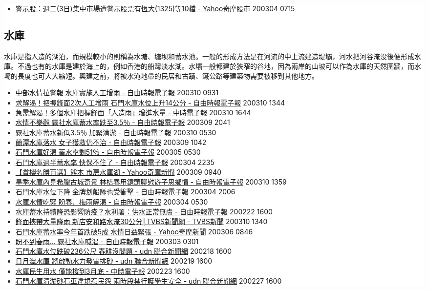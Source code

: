- [警示股：週二(3日)集中市場遭警示股票有恆大(1325)等10檔 - Yahoo奇摩股市](https://tw.stock.yahoo.com/news/%E8%AD%A6%E7%A4%BA%E8%82%A1-%E9%80%B1%E4%BA%8C-3%E6%97%A5-%E9%9B%86%E4%B8%AD%E5%B8%82%E5%A0%B4%E9%81%AD%E8%AD%A6%E7%A4%BA%E8%82%A1%E7%A5%A8%E6%9C%89%E6%81%86%E5%A4%A7-1325-231527725.html "警示股：週二(3日)集中市場遭警示股票有恆大(1325)等10檔 - Yahoo奇摩股市") 200304 0715

## 水庫

水庫是指人造的湖泊，而規模較小的則稱為水塘、塘坝和蓄水池。一般的形成方法是在河流的中上流建造堤壩，河水把河谷淹没後便形成水庫。不過也有的水庫是建於海上的，例如香港的船灣淡水湖。水壩一般都建於狹窄的谷地，因為兩岸的山坡可以作為水庫的天然圍牆，而水壩的長度也可大大縮短。興建之前，將被水淹地帶的民居和古蹟、鐵公路等建築物需要被移到其他地方。
- [中部水情拉警報 水庫實施人工增雨 - 自由時報電子報](https://news.ltn.com.tw/news/life/breakingnews/3094408 "中部水情拉警報 水庫實施人工增雨 - 自由時報電子報") 200310 0931
- [求解渴！把握鋒面2次人工增雨 石門水庫水位上升14公分 - 自由時報電子報](https://news.ltn.com.tw/news/life/breakingnews/3094808 "求解渴！把握鋒面2次人工增雨 石門水庫水位上升14公分 - 自由時報電子報") 200310 1344
- [急需解渴！多個水庫把握鋒面「人造雨」增進水量 - 中時電子報](https://www.chinatimes.com/realtimenews/20200310003774-260405 "急需解渴！多個水庫把握鋒面「人造雨」增進水量 - 中時電子報") 200310 1644
- [水情不樂觀 霧社水庫蓄水率跌至3.5％ - 自由時報電子報](https://news.ltn.com.tw/news/life/breakingnews/3094005 "水情不樂觀 霧社水庫蓄水率跌至3.5％ - 自由時報電子報") 200309 2041
- [霧社水庫蓄水新低3.5％ 加緊清淤 - 自由時報電子報](https://news.ltn.com.tw/news/life/paper/1357640 "霧社水庫蓄水新低3.5％ 加緊清淤 - 自由時報電子報") 200310 0530
- [蘭潭水庫落水 女子獲救仍不治 - 自由時報電子報](https://news.ltn.com.tw/news/society/breakingnews/3093296 "蘭潭水庫落水 女子獲救仍不治 - 自由時報電子報") 200309 1042
- [石門水庫好渴 蓄水率剩51％ - 自由時報電子報](https://news.ltn.com.tw/news/life/paper/1356512 "石門水庫好渴 蓄水率剩51％ - 自由時報電子報") 200305 0530
- [石門水庫過半蓄水率 快保不住了 - 自由時報電子報](https://news.ltn.com.tw/news/life/breakingnews/3088960 "石門水庫過半蓄水率 快保不住了 - 自由時報電子報") 200304 2235
- [【賞櫻名勝百選】熊本 市房水庫湖 - Yahoo奇摩新聞](https://tw.news.yahoo.com/%E8%B3%9E%E6%AB%BB%E5%90%8D%E5%8B%9D%E7%99%BE%E9%81%B8-%E7%86%8A%E6%9C%AC-%E5%B8%82%E6%88%BF%E6%B0%B4%E5%BA%AB%E6%B9%96-004004963.html "【賞櫻名勝百選】熊本 市房水庫湖 - Yahoo奇摩新聞") 200309 0940
- [旱季水庫內見希臘古城奇景 林桔春用鏡頭聊慰遊子思鄉情 - 自由時報電子報](https://news.ltn.com.tw/news/life/breakingnews/3094832 "旱季水庫內見希臘古城奇景 林桔春用鏡頭聊慰遊子思鄉情 - 自由時報電子報") 200310 1359
- [石門水庫水位下降 金牌划船隊也受衝擊 - 自由時報電子報](https://news.ltn.com.tw/news/life/breakingnews/3088824 "石門水庫水位下降 金牌划船隊也受衝擊 - 自由時報電子報") 200304 2006
- [水庫水情吃緊 盼春、梅雨解渴 - 自由時報電子報](https://news.ltn.com.tw/news/life/paper/1356279 "水庫水情吃緊 盼春、梅雨解渴 - 自由時報電子報") 200304 0530
- [水庫蓄水持續降恐影響防疫？水利署：供水正常無虞 - 自由時報電子報](https://news.ltn.com.tw/news/life/breakingnews/3076422 "水庫蓄水持續降恐影響防疫？水利署：供水正常無虞 - 自由時報電子報") 200222 1600
- [鋒面挾帶大量降雨 新店安和路水淹30公分│TVBS新聞網 - TVBS新聞](https://news.tvbs.com.tw/life/1289595 "鋒面挾帶大量降雨 新店安和路水淹30公分│TVBS新聞網 - TVBS新聞") 200310 1340
- [石門水庫蓄水率今年首跌破5成 水情日益緊張 - Yahoo奇摩新聞](https://tw.news.yahoo.com/%E7%9F%B3%E9%96%80%E6%B0%B4%E5%BA%AB%E8%93%84%E6%B0%B4%E7%8E%87%E4%BB%8A%E5%B9%B4%E9%A6%96%E8%B7%8C%E7%A0%B45%E6%88%90-%E6%B0%B4%E6%83%85%E6%97%A5%E7%9B%8A%E7%B7%8A%E5%BC%B5-004617373.html "石門水庫蓄水率今年首跌破5成 水情日益緊張 - Yahoo奇摩新聞") 200306 0846
- [盼不到春雨… 霧社水庫喊渴 - 自由時報電子報](https://news.ltn.com.tw/news/life/paper/1355881 "盼不到春雨… 霧社水庫喊渴 - 自由時報電子報") 200303 0301
- [石門水庫水位跌破236公尺 春耕沒問題 - udn 聯合新聞網](https://udn.com/news/story/7324/4354129 "石門水庫水位跌破236公尺 春耕沒問題 - udn 聯合新聞網") 200218 1600
- [日月潭水庫 將啟動水力發電排砂 - udn 聯合新聞網](https://udn.com/news/story/7325/4356712 "日月潭水庫 將啟動水力發電排砂 - udn 聯合新聞網") 200219 1600
- [水庫民生用水 僅能撐到3月底 - 中時電子報](https://www.chinatimes.com/newspapers/20200223000453-260106 "水庫民生用水 僅能撐到3月底 - 中時電子報") 200223 1600
- [石門水庫清淤砂石車違規惹民怨 兩時段禁行護學生安全 - udn 聯合新聞網](https://udn.com/news/story/7324/4374471 "石門水庫清淤砂石車違規惹民怨 兩時段禁行護學生安全 - udn 聯合新聞網") 200227 1600
